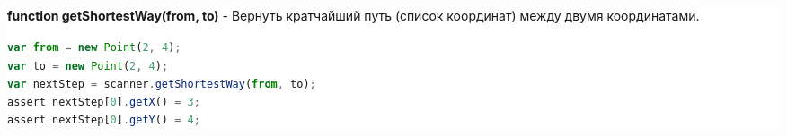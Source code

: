 **function getShortestWay(from, to)** - Вернуть кратчайший путь (список координат) между двумя координатами.
```javascript
var from = new Point(2, 4);
var to = new Point(2, 4);
var nextStep = scanner.getShortestWay(from, to);
assert nextStep[0].getX() = 3;
assert nextStep[0].getY() = 4;
```
